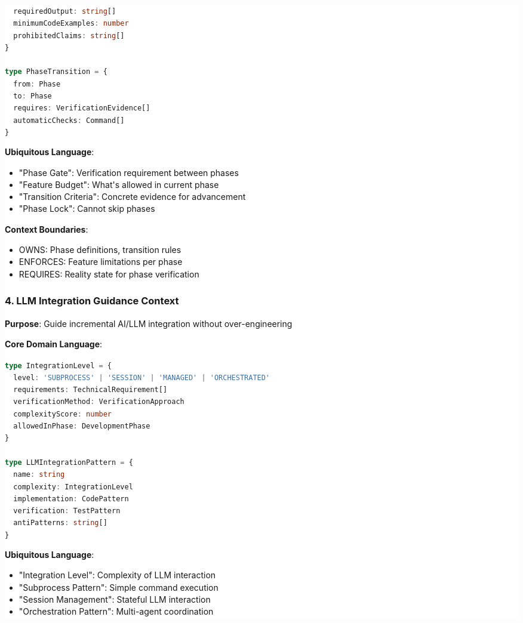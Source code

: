 ```typescript
  requiredOutput: string[]
  minimumCodeExamples: number
  prohibitedClaims: string[]
}

type PhaseTransition = {
  from: Phase
  to: Phase
  requires: VerificationEvidence[]
  automaticChecks: Command[]
}
```

**Ubiquitous Language**:
- "Phase Gate": Verification requirement between phases
- "Feature Budget": What's allowed in current phase
- "Transition Criteria": Concrete evidence for advancement
- "Phase Lock": Cannot skip phases

**Context Boundaries**:
- OWNS: Phase definitions, transition rules
- ENFORCES: Feature limitations per phase
- REQUIRES: Reality state for phase verification

### 4. LLM Integration Guidance Context

**Purpose**: Guide incremental AI/LLM integration without over-engineering

**Core Domain Language**:
```typescript
type IntegrationLevel = {
  level: 'SUBPROCESS' | 'SESSION' | 'MANAGED' | 'ORCHESTRATED'
  requirements: TechnicalRequirement[]
  verificationMethod: VerificationApproach
  complexityScore: number
  allowedInPhase: DevelopmentPhase
}

type LLMIntegrationPattern = {
  name: string
  complexity: IntegrationLevel
  implementation: CodePattern
  verification: TestPattern
  antiPatterns: string[]
}
```

**Ubiquitous Language**:
- "Integration Level": Complexity of LLM interaction
- "Subprocess Pattern": Simple command execution
- "Session Management": Stateful LLM interaction
- "Orchestration Pattern": Multi-agent coordination
